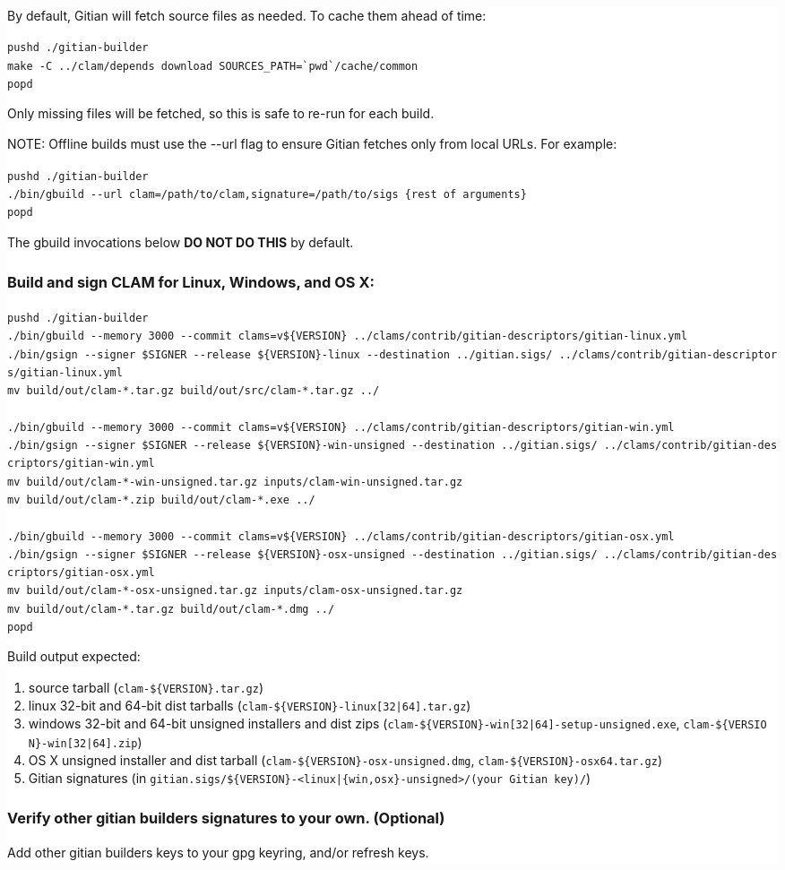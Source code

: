 By default, Gitian will fetch source files as needed. To cache them ahead of time:

    pushd ./gitian-builder
    make -C ../clam/depends download SOURCES_PATH=`pwd`/cache/common
    popd

Only missing files will be fetched, so this is safe to re-run for each build.

NOTE: Offline builds must use the --url flag to ensure Gitian fetches only from local URLs. For example:

    pushd ./gitian-builder
    ./bin/gbuild --url clam=/path/to/clam,signature=/path/to/sigs {rest of arguments}
    popd

The gbuild invocations below <b>DO NOT DO THIS</b> by default.

### Build and sign CLAM for Linux, Windows, and OS X:

    pushd ./gitian-builder
    ./bin/gbuild --memory 3000 --commit clams=v${VERSION} ../clams/contrib/gitian-descriptors/gitian-linux.yml
    ./bin/gsign --signer $SIGNER --release ${VERSION}-linux --destination ../gitian.sigs/ ../clams/contrib/gitian-descriptors/gitian-linux.yml
    mv build/out/clam-*.tar.gz build/out/src/clam-*.tar.gz ../

    ./bin/gbuild --memory 3000 --commit clams=v${VERSION} ../clams/contrib/gitian-descriptors/gitian-win.yml
    ./bin/gsign --signer $SIGNER --release ${VERSION}-win-unsigned --destination ../gitian.sigs/ ../clams/contrib/gitian-descriptors/gitian-win.yml
    mv build/out/clam-*-win-unsigned.tar.gz inputs/clam-win-unsigned.tar.gz
    mv build/out/clam-*.zip build/out/clam-*.exe ../

    ./bin/gbuild --memory 3000 --commit clams=v${VERSION} ../clams/contrib/gitian-descriptors/gitian-osx.yml
    ./bin/gsign --signer $SIGNER --release ${VERSION}-osx-unsigned --destination ../gitian.sigs/ ../clams/contrib/gitian-descriptors/gitian-osx.yml
    mv build/out/clam-*-osx-unsigned.tar.gz inputs/clam-osx-unsigned.tar.gz
    mv build/out/clam-*.tar.gz build/out/clam-*.dmg ../
    popd

Build output expected:

  1. source tarball (`clam-${VERSION}.tar.gz`)
  2. linux 32-bit and 64-bit dist tarballs (`clam-${VERSION}-linux[32|64].tar.gz`)
  3. windows 32-bit and 64-bit unsigned installers and dist zips (`clam-${VERSION}-win[32|64]-setup-unsigned.exe`, `clam-${VERSION}-win[32|64].zip`)
  4. OS X unsigned installer and dist tarball (`clam-${VERSION}-osx-unsigned.dmg`, `clam-${VERSION}-osx64.tar.gz`)
  5. Gitian signatures (in `gitian.sigs/${VERSION}-<linux|{win,osx}-unsigned>/(your Gitian key)/`)

### Verify other gitian builders signatures to your own. (Optional)

Add other gitian builders keys to your gpg keyring, and/or refresh keys.
